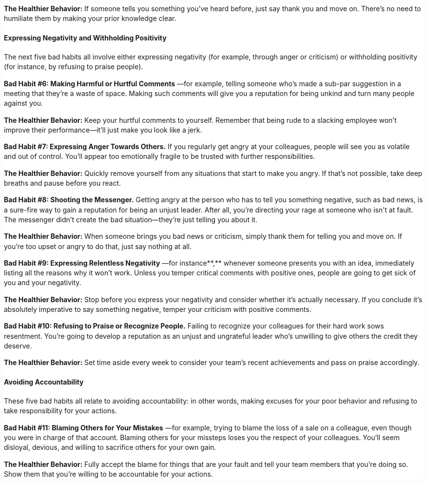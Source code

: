 **The Healthier Behavior:** If someone tells you something you’ve heard before, just say thank you and move on. There’s no need to humiliate them by making your prior knowledge clear.

#### Expressing Negativity and Withholding Positivity

The next five bad habits all involve either expressing negativity (for example, through anger or criticism) or withholding positivity (for instance, by refusing to praise people).

**Bad Habit #6: Making Harmful or Hurtful Comments** —for example, telling someone who’s made a sub-par suggestion in a meeting that they’re a waste of space. Making such comments will give you a reputation for being unkind and turn many people against you.

**The Healthier Behavior:** Keep your hurtful comments to yourself. Remember that being rude to a slacking employee won’t improve their performance—it’ll just make you look like a jerk.

**Bad Habit #7: Expressing Anger Towards Others.** If you regularly get angry at your colleagues, people will see you as volatile and out of control. You’ll appear too emotionally fragile to be trusted with further responsibilities.

**The Healthier Behavior:** Quickly remove yourself from any situations that start to make you angry. If that’s not possible, take deep breaths and pause before you react.

**Bad Habit #8: Shooting the Messenger.** Getting angry at the person who has to tell you something negative, such as bad news, is a sure-fire way to gain a reputation for being an unjust leader. After all, you’re directing your rage at someone who isn't at fault. The messenger didn’t create the bad situation—they’re just telling you about it.

**The Healthier Behavior:** When someone brings you bad news or criticism, simply thank them for telling you and move on. If you’re too upset or angry to do that, just say nothing at all.

**Bad Habit #9: Expressing Relentless Negativity** —for instance**,** whenever someone presents you with an idea, immediately listing all the reasons why it won’t work. Unless you temper critical comments with positive ones, people are going to get sick of you and your negativity.

**The Healthier Behavior:** Stop before you express your negativity and consider whether it’s actually necessary. If you conclude it’s absolutely imperative to say something negative, temper your criticism with positive comments.

**Bad Habit #10: Refusing to Praise or Recognize People.** Failing to recognize your colleagues for their hard work sows resentment. You’re going to develop a reputation as an unjust and ungrateful leader who’s unwilling to give others the credit they deserve.

**The Healthier Behavior:** Set time aside every week to consider your team’s recent achievements and pass on praise accordingly.

#### Avoiding Accountability

These five bad habits all relate to avoiding accountability: in other words, making excuses for your poor behavior and refusing to take responsibility for your actions.

**Bad Habit #11: Blaming Others for Your Mistakes** —for example, trying to blame the loss of a sale on a colleague, even though you were in charge of that account. Blaming others for your missteps loses you the respect of your colleagues. You’ll seem disloyal, devious, and willing to sacrifice others for your own gain.

**The Healthier Behavior:** Fully accept the blame for things that are your fault and tell your team members that you’re doing so. Show them that you’re willing to be accountable for your actions.

